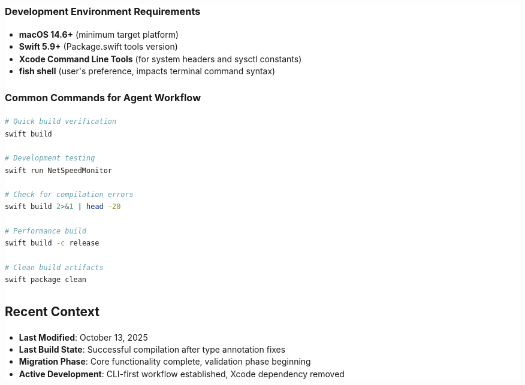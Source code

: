 ### Development Environment Requirements
- **macOS 14.6+** (minimum target platform)
- **Swift 5.9+** (Package.swift tools version)
- **Xcode Command Line Tools** (for system headers and sysctl constants)
- **fish shell** (user's preference, impacts terminal command syntax)

### Common Commands for Agent Workflow
```bash
# Quick build verification
swift build

# Development testing  
swift run NetSpeedMonitor

# Check for compilation errors
swift build 2>&1 | head -20

# Performance build
swift build -c release

# Clean build artifacts
swift package clean
```

## Recent Context
- **Last Modified**: October 13, 2025
- **Last Build State**: Successful compilation after type annotation fixes
- **Migration Phase**: Core functionality complete, validation phase beginning
- **Active Development**: CLI-first workflow established, Xcode dependency removed